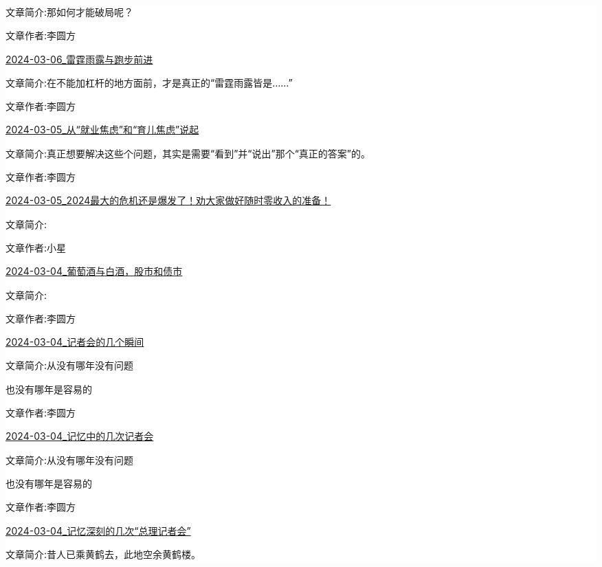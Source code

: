 文章简介:那如何才能破局呢？

文章作者:李圆方

[2024-03-06_雷霆雨露与跑步前进](http://mp.weixin.qq.com/s?__biz=MzkzNDM0NTE1NA==&mid=2247498221&idx=1&sn=6b41efa41f92fec3424f7f8a568d673c&chksm=c2bc1940f5cb90562d2e10d1bc49cbb86323d074a127f91846760885ae7e8912d6545fbb2ee8#rd)

文章简介:在不能加杠杆的地方面前，才是真正的“雷霆雨露皆是……”

文章作者:李圆方

[2024-03-05_从“就业焦虑”和“育儿焦虑”说起](http://mp.weixin.qq.com/s?__biz=MzkzNDM0NTE1NA==&mid=2247498212&idx=1&sn=fe9e6b2f62e04078696a0668b29a93ba&chksm=c2bc1949f5cb905f51ebdba38289ab20ea06b9c107621fe6559080e4334c200de35abce01c58#rd)

文章简介:真正想要解决这些个问题，其实是需要“看到”并“说出”那个“真正的答案”的。

文章作者:李圆方

[2024-03-05_2024最大的危机还是爆发了！劝大家做好随时零收入的准备！](http://mp.weixin.qq.com/s?__biz=MzkzNDM0NTE1NA==&mid=2247498212&idx=2&sn=103e18aa88a6b436d8fdb6829abf0547&chksm=c2bc1949f5cb905ffaeea1649b55e647efea8a6664b58e0cf6e166b71b9f0d79c42e0ff697fb#rd)

文章简介:

文章作者:小星

[2024-03-04_葡萄酒与白酒，股市和债市](http://mp.weixin.qq.com/s?__biz=MzkzNDM0NTE1NA==&mid=2247498198&idx=1&sn=71f2ff3afd6f1680fdee0b10a945c28f&chksm=c2bc197bf5cb906dab9051b1c9d476b2cbb3bafd1f723bc81f13b02b4677bb5faa718dfa991f#rd)

文章简介:

文章作者:李圆方

[2024-03-04_记者会的几个瞬间](http://mp.weixin.qq.com/s?__biz=MzkzNDM0NTE1NA==&mid=2247498190&idx=1&sn=d7edb3a9424671ac61bea405c2d72435&chksm=c2bc1963f5cb90750a4ec3270f14352226c5b3aaf6b67be29152e8cd6c36c394e203b30c6d1c#rd)

文章简介:从没有哪年没有问题

也没有哪年是容易的

文章作者:李圆方

[2024-03-04_记忆中的几次记者会](http://mp.weixin.qq.com/s?__biz=MzkzNDM0NTE1NA==&mid=2247498186&idx=1&sn=5979391b7abfda6cf636c733581f2319&chksm=c2bc1967f5cb9071c45183e98ab610efb28075902fb992c8d9532ba3370b622bcbdb5a782a8c#rd)

文章简介:从没有哪年没有问题

也没有哪年是容易的

文章作者:李圆方

[2024-03-04_记忆深刻的几次“总理记者会”](http://mp.weixin.qq.com/s?__biz=MzkzNDM0NTE1NA==&mid=2247498185&idx=1&sn=2cff5e4c2c94847739694aaf07acd98c&chksm=c2bc1964f5cb90725655deb6383325981a1c34b5e6284b43070fc9e44767153ce88a5a98d1de#rd)

文章简介:昔人已乘黄鹤去，此地空余黄鹤楼。
